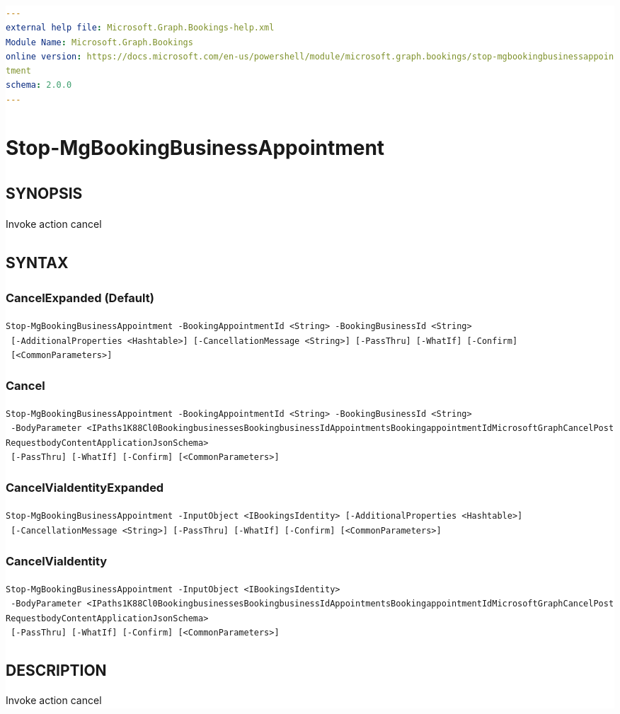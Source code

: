 ```yaml
---
external help file: Microsoft.Graph.Bookings-help.xml
Module Name: Microsoft.Graph.Bookings
online version: https://docs.microsoft.com/en-us/powershell/module/microsoft.graph.bookings/stop-mgbookingbusinessappointment
schema: 2.0.0
---
```


# Stop-MgBookingBusinessAppointment

## SYNOPSIS
Invoke action cancel

## SYNTAX

### CancelExpanded (Default)
```
Stop-MgBookingBusinessAppointment -BookingAppointmentId <String> -BookingBusinessId <String>
 [-AdditionalProperties <Hashtable>] [-CancellationMessage <String>] [-PassThru] [-WhatIf] [-Confirm]
 [<CommonParameters>]
```

### Cancel
```
Stop-MgBookingBusinessAppointment -BookingAppointmentId <String> -BookingBusinessId <String>
 -BodyParameter <IPaths1K88Cl0BookingbusinessesBookingbusinessIdAppointmentsBookingappointmentIdMicrosoftGraphCancelPostRequestbodyContentApplicationJsonSchema>
 [-PassThru] [-WhatIf] [-Confirm] [<CommonParameters>]
```

### CancelViaIdentityExpanded
```
Stop-MgBookingBusinessAppointment -InputObject <IBookingsIdentity> [-AdditionalProperties <Hashtable>]
 [-CancellationMessage <String>] [-PassThru] [-WhatIf] [-Confirm] [<CommonParameters>]
```

### CancelViaIdentity
```
Stop-MgBookingBusinessAppointment -InputObject <IBookingsIdentity>
 -BodyParameter <IPaths1K88Cl0BookingbusinessesBookingbusinessIdAppointmentsBookingappointmentIdMicrosoftGraphCancelPostRequestbodyContentApplicationJsonSchema>
 [-PassThru] [-WhatIf] [-Confirm] [<CommonParameters>]
```

## DESCRIPTION
Invoke action cancel
